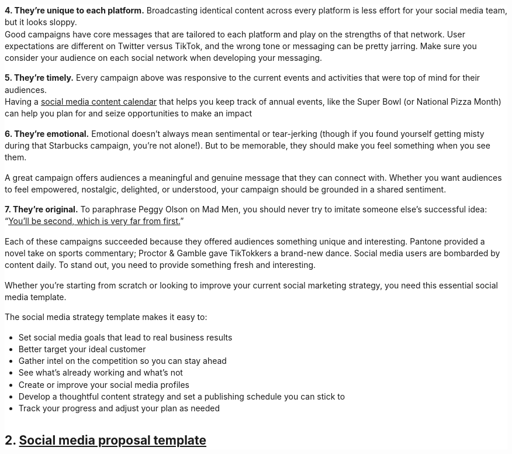 **4. They’re unique to each platform.** Broadcasting identical content across every platform is less effort for your social media team, but it looks sloppy.  
Good campaigns have core messages that are tailored to each platform and play on the strengths of that network. User expectations are different on Twitter versus TikTok, and the wrong tone or messaging can be pretty jarring. Make sure you consider your audience on each social network when developing your messaging.

**5. They’re timely.** Every campaign above was responsive to the current events and activities that were top of mind for their audiences.  
Having a [social media content calendar](https://blog.hootsuite.com/how-to-create-a-social-media-content-calendar/) that helps you keep track of annual events, like the Super Bowl (or National Pizza Month) can help you plan for and seize opportunities to make an impact

**6. They’re emotional.** Emotional doesn’t always mean sentimental or tear-jerking (though if you found yourself getting misty during that Starbucks campaign, you’re not alone!). But to be memorable, they should make you feel something when you see them.

A great campaign offers audiences a meaningful and genuine message that they can connect with. Whether you want audiences to feel empowered, nostalgic, delighted, or understood, your campaign should be grounded in a shared sentiment.

**7. They’re original.** To paraphrase Peggy Olson on Mad Men, you should never try to imitate someone else’s successful idea: “[You’ll be second, which is very far from first.](https://twitter.com/MadMenQts/status/586479122903248896)”

Each of these campaigns succeeded because they offered audiences something unique and interesting. Pantone provided a novel take on sports commentary; Proctor &amp; Gamble gave TikTokkers a brand-new dance. Social media users are bombarded by content daily. To stand out, you need to provide something fresh and interesting.

<picture class="alignnone wp-image-240646 size-large"><source sizes="(max-width: 620px) 100vw, 620px" srcset="https://blog.hootsuite.com/wp-content/uploads/2020/05/social-media-templates-social-media-strategy-template-620x277.png.webp 620w, https://blog.hootsuite.com/wp-content/uploads/2020/05/social-media-templates-social-media-strategy-template-310x139.png.webp 310w, https://blog.hootsuite.com/wp-content/uploads/2020/05/social-media-templates-social-media-strategy-template-768x343.png.webp 768w, https://blog.hootsuite.com/wp-content/uploads/2020/05/social-media-templates-social-media-strategy-template.png.webp 1671w" type="image/webp"></source></picture>

Whether you’re starting from scratch or looking to improve your current social marketing strategy, you need this essential social media template.

The social media strategy template makes it easy to:

- Set social media goals that lead to real business results
- Better target your ideal customer
- Gather intel on the competition so you can stay ahead
- See what’s already working and what’s not
- Create or improve your social media profiles
- Develop a thoughtful content strategy and set a publishing schedule you can stick to
- Track your progress and adjust your plan as needed

## <span id="10_Social_media_proposal_template">2. [Social media proposal template](https://www.hootsuite.com/resources/blog/social-media-proposal-template)</span>

